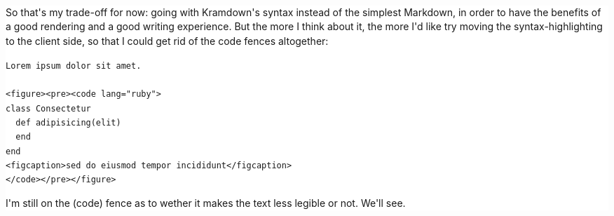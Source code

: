 So that's my trade-off for now: going with Kramdown's syntax instead of the simplest Markdown, in order to have 
the benefits of a good rendering and a good writing experience. But the more I think about it, the more I'd like 
try moving the syntax-highlighting to the client side, so that I could get rid of the code fences altogether:

```
Lorem ipsum dolor sit amet.

<figure><pre><code lang="ruby">
class Consectetur
  def adipisicing(elit)
  end
end
<figcaption>sed do eiusmod tempor incididunt</figcaption>
</code></pre></figure>
```

I'm still on the (code) fence as to wether it makes the text less legible or not. We'll see.